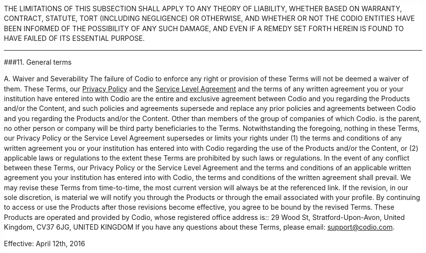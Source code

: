 THE LIMITATIONS OF THIS SUBSECTION SHALL APPLY TO ANY THEORY OF LIABILITY, WHETHER BASED ON WARRANTY, CONTRACT, STATUTE, TORT (INCLUDING NEGLIGENCE) OR OTHERWISE, AND WHETHER OR NOT THE CODIO ENTITIES HAVE BEEN INFORMED OF THE POSSIBILITY OF ANY SUCH DAMAGE, AND EVEN IF A REMEDY SET FORTH HEREIN IS FOUND TO HAVE FAILED OF ITS ESSENTIAL PURPOSE.

---
###11. General terms

A. Waiver and Severability
The failure of Codio to enforce any right or provision of these Terms will not be deemed a waiver of them.
These Terms, our [Privacy Policy](/legal/privacy) and the [Service Level Agreement](/legal/agreement) and the terms of any written agreement you or your institution have entered into with Codio are the entire and exclusive agreement between Codio and you regarding the Products and/or the Content, and such policies and agreements supersede and replace any prior policies and agreements between Codio and you regarding the Products and/or the Content. Other than members of the group of companies of which Codio. is the parent, no other person or company will be third party beneficiaries to the Terms.
Notwithstanding the foregoing, nothing in these Terms, our Privacy Policy or the Service Level Agreement supersedes or limits your rights under (1) the terms and conditions of any written agreement you or your institution has entered into with Codio regarding the use of the Products and/or the Content, or (2) applicable laws or regulations to the extent these Terms are prohibited by such laws or regulations.  In the event of any conflict between these Terms, our Privacy Policy or the Service Level Agreement and the terms and conditions of an applicable written agreement you your institution has entered into with Codio, the terms and conditions of the written agreement shall prevail.
We may revise these Terms from time-to-time, the most current version will always be at the referenced link. If the revision, in our sole discretion, is material we will notify you through the Products or through the email associated with your profile. By continuing to access or use the Products after those revisions become effective, you agree to be bound by the revised Terms.
These Products are operated and provided by Codio, whose registered office address is:: 
29 Wood St, Stratford-Upon-Avon, United Kingdom, CV37 6JG, UNITED KINGDOM
If you have any questions about these Terms, please email: support@codio.com.

Effective: April 12th, 2016
